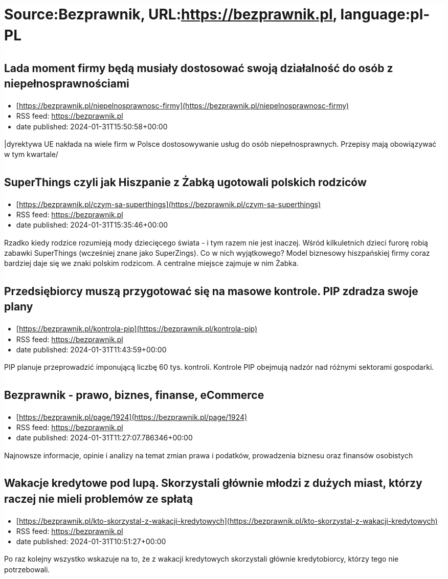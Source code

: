 # Source:Bezprawnik, URL:https://bezprawnik.pl, language:pl-PL

## Lada moment firmy będą musiały dostosować swoją działalność do osób z niepełnosprawnościami
 - [https://bezprawnik.pl/niepelnosprawnosc-firmy](https://bezprawnik.pl/niepelnosprawnosc-firmy)
 - RSS feed: https://bezprawnik.pl
 - date published: 2024-01-31T15:50:58+00:00

|dyrektywa UE nakłada na wiele firm w Polsce dostosowywanie usług do osób niepełnosprawnych. Przepisy mają obowiązywać w tym kwartale/

## SuperThings czyli jak Hiszpanie z Żabką ugotowali polskich rodziców
 - [https://bezprawnik.pl/czym-sa-superthings](https://bezprawnik.pl/czym-sa-superthings)
 - RSS feed: https://bezprawnik.pl
 - date published: 2024-01-31T15:35:46+00:00

Rzadko kiedy rodzice rozumieją mody dziecięcego świata - i tym razem nie jest inaczej. Wśród kilkuletnich dzieci furorę robią zabawki SuperThings (wcześniej znane jako SuperZings). Co w nich wyjątkowego? Model biznesowy hiszpańskiej firmy coraz bardziej daje się we znaki polskim rodzicom. A centralne miejsce zajmuje w nim Żabka.

## Przedsiębiorcy muszą przygotować się na masowe kontrole. PIP zdradza swoje plany
 - [https://bezprawnik.pl/kontrola-pip](https://bezprawnik.pl/kontrola-pip)
 - RSS feed: https://bezprawnik.pl
 - date published: 2024-01-31T11:43:59+00:00

PIP planuje przeprowadzić imponującą liczbę 60 tys. kontroli. Kontrole PIP obejmują nadzór nad różnymi sektorami gospodarki.

## Bezprawnik - prawo, biznes, finanse, eCommerce
 - [https://bezprawnik.pl/page/1924](https://bezprawnik.pl/page/1924)
 - RSS feed: https://bezprawnik.pl
 - date published: 2024-01-31T11:27:07.786346+00:00

Najnowsze informacje, opinie i analizy na temat zmian prawa i podatków, prowadzenia biznesu oraz finansów osobistych

## Wakacje kredytowe pod lupą. Skorzystali głównie młodzi z dużych miast, którzy raczej nie mieli problemów ze spłatą
 - [https://bezprawnik.pl/kto-skorzystal-z-wakacji-kredytowych](https://bezprawnik.pl/kto-skorzystal-z-wakacji-kredytowych)
 - RSS feed: https://bezprawnik.pl
 - date published: 2024-01-31T10:51:27+00:00

Po raz kolejny wszystko wskazuje na to, że z wakacji kredytowych skorzystali głównie kredytobiorcy, którzy tego nie potrzebowali.
